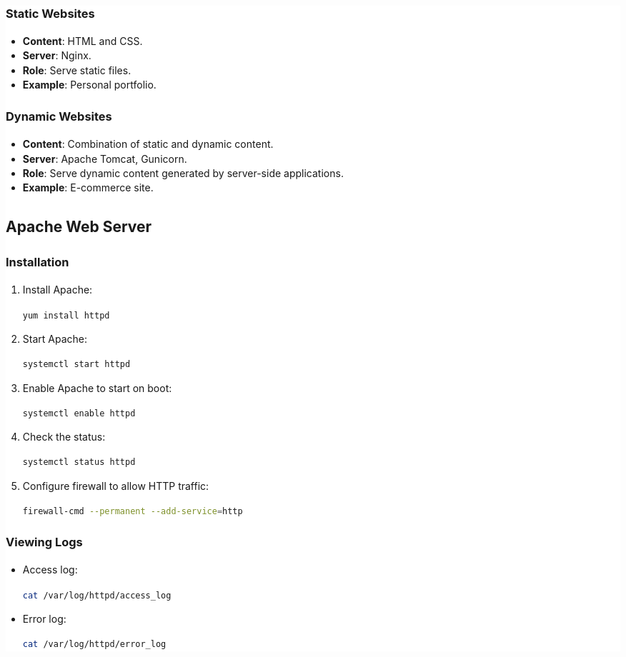 ### Static Websites
- **Content**: HTML and CSS.
- **Server**: Nginx.
- **Role**: Serve static files.
- **Example**: Personal portfolio.

### Dynamic Websites
- **Content**: Combination of static and dynamic content.
- **Server**: Apache Tomcat, Gunicorn.
- **Role**: Serve dynamic content generated by server-side applications.
- **Example**: E-commerce site.

## Apache Web Server

### Installation

1. Install Apache:
    ```sh
    yum install httpd
    ```

2. Start Apache:
    ```sh
    systemctl start httpd
    ```

3. Enable Apache to start on boot:
    ```sh
    systemctl enable httpd
    ```

4. Check the status:
    ```sh
    systemctl status httpd
    ```

5. Configure firewall to allow HTTP traffic:
    ```sh
    firewall-cmd --permanent --add-service=http
    ```

### Viewing Logs

- Access log:
    ```sh
    cat /var/log/httpd/access_log
    ```

- Error log:
    ```sh
    cat /var/log/httpd/error_log
    ```
